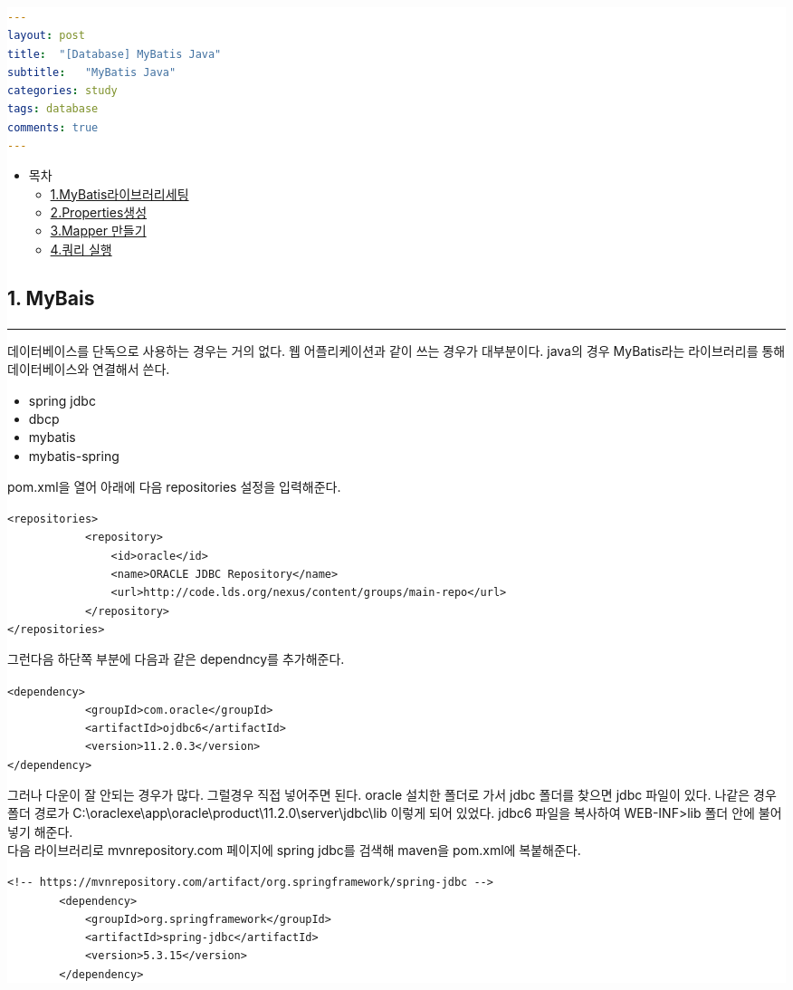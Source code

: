 ```yaml
---
layout: post
title:  "[Database] MyBatis Java"
subtitle:   "MyBatis Java"
categories: study
tags: database
comments: true
---
```


- 목차
    - [1.MyBatis라이브러리세팅](#1.MyBatis라이브러리세팅)
    - [2.Properties생성](#2.Properties생성)
	- [3.Mapper 만들기](#3.Mapper만들기)
	- [4.쿼리 실행](#4.쿼리실행)


## 1. MyBais 
---
데이터베이스를 단독으로 사용하는 경우는 거의 없다. 웹 어플리케이션과 같이 쓰는 경우가 대부분이다. java의 경우 MyBatis라는 라이브러리를 통해 데이터베이스와 연결해서 쓴다.

- spring jdbc
- dbcp
- mybatis
- mybatis-spring

pom.xml을 열어 </properties> 아래에 다음 repositories 설정을 입력해준다.
```
<repositories>
			<repository>
				<id>oracle</id>
				<name>ORACLE JDBC Repository</name>
				<url>http://code.lds.org/nexus/content/groups/main-repo</url>
			</repository>
</repositories>
```

그런다음 하단쪽 부분에 다음과 같은 dependncy를 추가해준다.
```
<dependency>
			<groupId>com.oracle</groupId>
			<artifactId>ojdbc6</artifactId>
			<version>11.2.0.3</version>
</dependency>
```
그러나 다운이 잘 안되는 경우가 많다. 그럴경우 직접 넣어주면 된다. oracle 설치한 폴더로 가서 jdbc 폴더를 찾으면 jdbc 파일이 있다. 나같은 경우 폴더 경로가 C:\oraclexe\app\oracle\product\11.2.0\server\jdbc\lib 이렇게 되어 있었다. jdbc6 파일을 복사하여 WEB-INF>lib 폴더 안에 불어넣기 해준다.<br>
다음 라이브러리로 mvnrepository.com 페이지에 spring jdbc를 검색해 maven을 pom.xml에 복붙해준다.

```
<!-- https://mvnrepository.com/artifact/org.springframework/spring-jdbc -->
		<dependency>
		    <groupId>org.springframework</groupId>
		    <artifactId>spring-jdbc</artifactId>
		    <version>5.3.15</version>
		</dependency>
```
